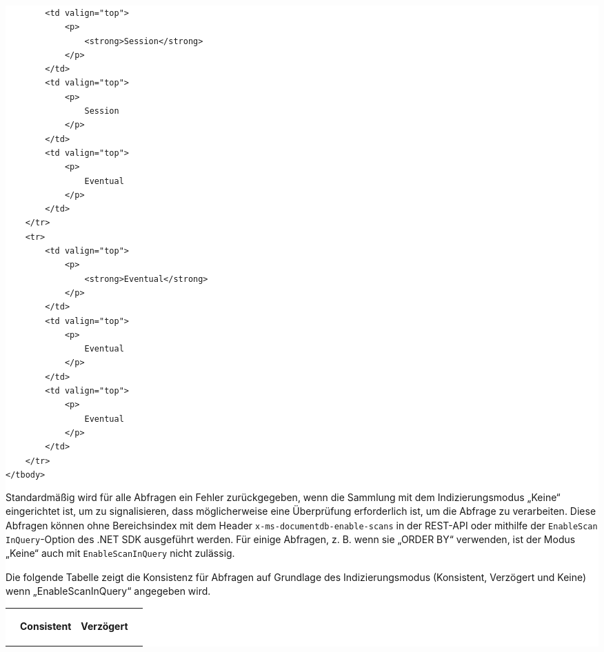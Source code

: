             <td valign="top">
                <p>
                    <strong>Session</strong>
                </p>
            </td>
            <td valign="top">
                <p>
                    Session
                </p>
            </td>
            <td valign="top">
                <p>
                    Eventual
                </p>
            </td>            
        </tr>      
        <tr>
            <td valign="top">
                <p>
                    <strong>Eventual</strong>
                </p>
            </td>
            <td valign="top">
                <p>
                    Eventual
                </p>
            </td>
            <td valign="top">
                <p>
                    Eventual
                </p>
            </td>            
        </tr>         
    </tbody>
</table>

Standardmäßig wird für alle Abfragen ein Fehler zurückgegeben, wenn die Sammlung mit dem Indizierungsmodus „Keine“ eingerichtet ist, um zu signalisieren, dass möglicherweise eine Überprüfung erforderlich ist, um die Abfrage zu verarbeiten. Diese Abfragen können ohne Bereichsindex mit dem Header `x-ms-documentdb-enable-scans` in der REST-API oder mithilfe der `EnableScanInQuery`-Option des .NET SDK ausgeführt werden. Für einige Abfragen, z. B. wenn sie „ORDER BY“ verwenden, ist der Modus „Keine“ auch mit `EnableScanInQuery` nicht zulässig.

Die folgende Tabelle zeigt die Konsistenz für Abfragen auf Grundlage des Indizierungsmodus \(Konsistent, Verzögert und Keine\) wenn „EnableScanInQuery“ angegeben wird.

<table border="0" cellspacing="0" cellpadding="0">
    <tbody>
        <tr>
            <td valign="top">
                <p>
                </p>
            </td>
            <td valign="top">
                <p>
                    <strong>Consistent</strong>
                </p>
            </td>
            <td valign="top">
                <p>
                    <strong>Verzögert</strong>
                </p>
            </td>       
            <td valign="top">
                <p>